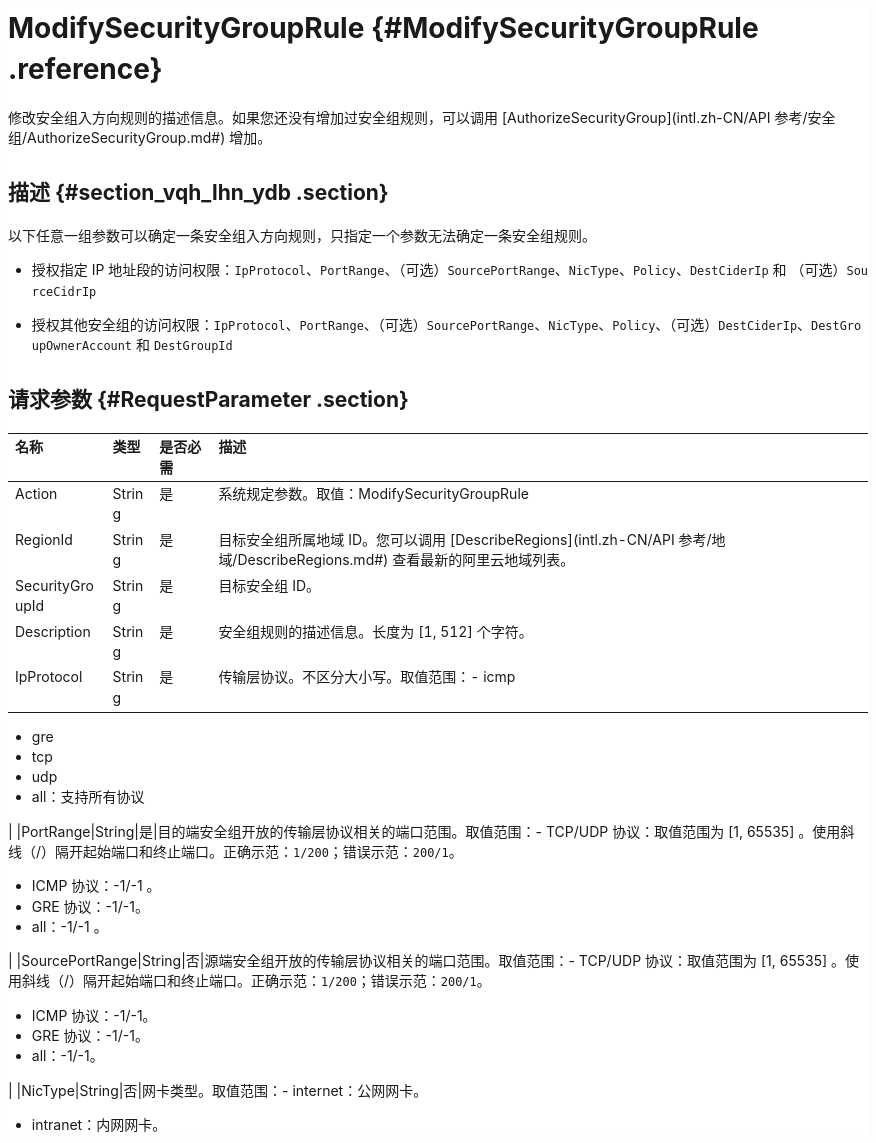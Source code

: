 # ModifySecurityGroupRule {#ModifySecurityGroupRule .reference}

修改安全组入方向规则的描述信息。如果您还没有增加过安全组规则，可以调用 [AuthorizeSecurityGroup](intl.zh-CN/API 参考/安全组/AuthorizeSecurityGroup.md#) 增加。

## 描述 {#section_vqh_lhn_ydb .section}

以下任意一组参数可以确定一条安全组入方向规则，只指定一个参数无法确定一条安全组规则。

-   授权指定 IP 地址段的访问权限：`IpProtocol`、`PortRange`、（可选）`SourcePortRange`、`NicType`、`Policy`、`DestCiderIp` 和 （可选）`SourceCidrIp`

-   授权其他安全组的访问权限：`IpProtocol`、`PortRange`、（可选）`SourcePortRange`、`NicType`、`Policy`、（可选）`DestCiderIp`、`DestGroupOwnerAccount` 和 `DestGroupId`


## 请求参数 {#RequestParameter .section}

|名称|类型|是否必需|描述|
|:-|:-|:---|:-|
|Action|String|是|系统规定参数。取值：ModifySecurityGroupRule|
|RegionId|String|是|目标安全组所属地域 ID。您可以调用 [DescribeRegions](intl.zh-CN/API 参考/地域/DescribeRegions.md#) 查看最新的阿里云地域列表。|
|SecurityGroupId|String|是|目标安全组 ID。|
|Description|String|是|安全组规则的描述信息。长度为 \[1, 512\] 个字符。|
|IpProtocol|String|是|传输层协议。不区分大小写。取值范围：-   icmp
-   gre
-   tcp
-   udp
-   all：支持所有协议

|
|PortRange|String|是|目的端安全组开放的传输层协议相关的端口范围。取值范围：-   TCP/UDP 协议：取值范围为 \[1, 65535\] 。使用斜线（/）隔开起始端口和终止端口。正确示范：`1/200`；错误示范：`200/1`。
-   ICMP 协议：-1/-1 。
-   GRE 协议：-1/-1。
-   all：-1/-1 。

|
|SourcePortRange|String|否|源端安全组开放的传输层协议相关的端口范围。取值范围：-   TCP/UDP 协议：取值范围为 \[1, 65535\] 。使用斜线（/）隔开起始端口和终止端口。正确示范：`1/200`；错误示范：`200/1`。
-   ICMP 协议：-1/-1。
-   GRE 协议：-1/-1。
-   all：-1/-1。

|
|NicType|String|否|网卡类型。取值范围：-   internet：公网网卡。
-   intranet：内网网卡。
